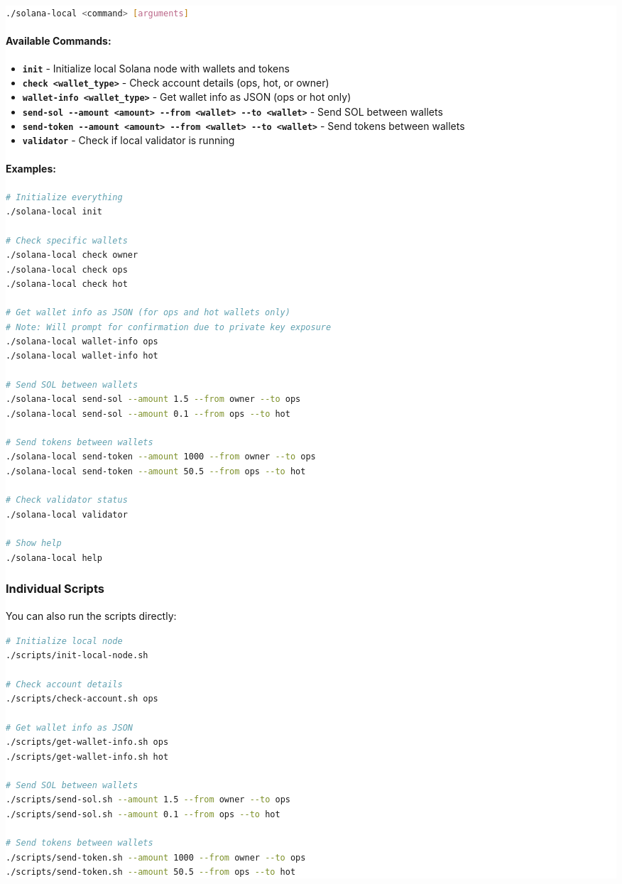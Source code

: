 ```bash
./solana-local <command> [arguments]
```

#### Available Commands:

- **`init`** - Initialize local Solana node with wallets and tokens
- **`check <wallet_type>`** - Check account details (ops, hot, or owner)
- **`wallet-info <wallet_type>`** - Get wallet info as JSON (ops or hot only)
- **`send-sol --amount <amount> --from <wallet> --to <wallet>`** - Send SOL between wallets
- **`send-token --amount <amount> --from <wallet> --to <wallet>`** - Send tokens between wallets
- **`validator`** - Check if local validator is running

#### Examples:

```bash
# Initialize everything
./solana-local init

# Check specific wallets
./solana-local check owner
./solana-local check ops
./solana-local check hot

# Get wallet info as JSON (for ops and hot wallets only)
# Note: Will prompt for confirmation due to private key exposure
./solana-local wallet-info ops
./solana-local wallet-info hot

# Send SOL between wallets
./solana-local send-sol --amount 1.5 --from owner --to ops
./solana-local send-sol --amount 0.1 --from ops --to hot

# Send tokens between wallets
./solana-local send-token --amount 1000 --from owner --to ops
./solana-local send-token --amount 50.5 --from ops --to hot

# Check validator status
./solana-local validator

# Show help
./solana-local help
```

### Individual Scripts

You can also run the scripts directly:

```bash
# Initialize local node
./scripts/init-local-node.sh

# Check account details
./scripts/check-account.sh ops

# Get wallet info as JSON
./scripts/get-wallet-info.sh ops
./scripts/get-wallet-info.sh hot

# Send SOL between wallets
./scripts/send-sol.sh --amount 1.5 --from owner --to ops
./scripts/send-sol.sh --amount 0.1 --from ops --to hot

# Send tokens between wallets
./scripts/send-token.sh --amount 1000 --from owner --to ops
./scripts/send-token.sh --amount 50.5 --from ops --to hot
```